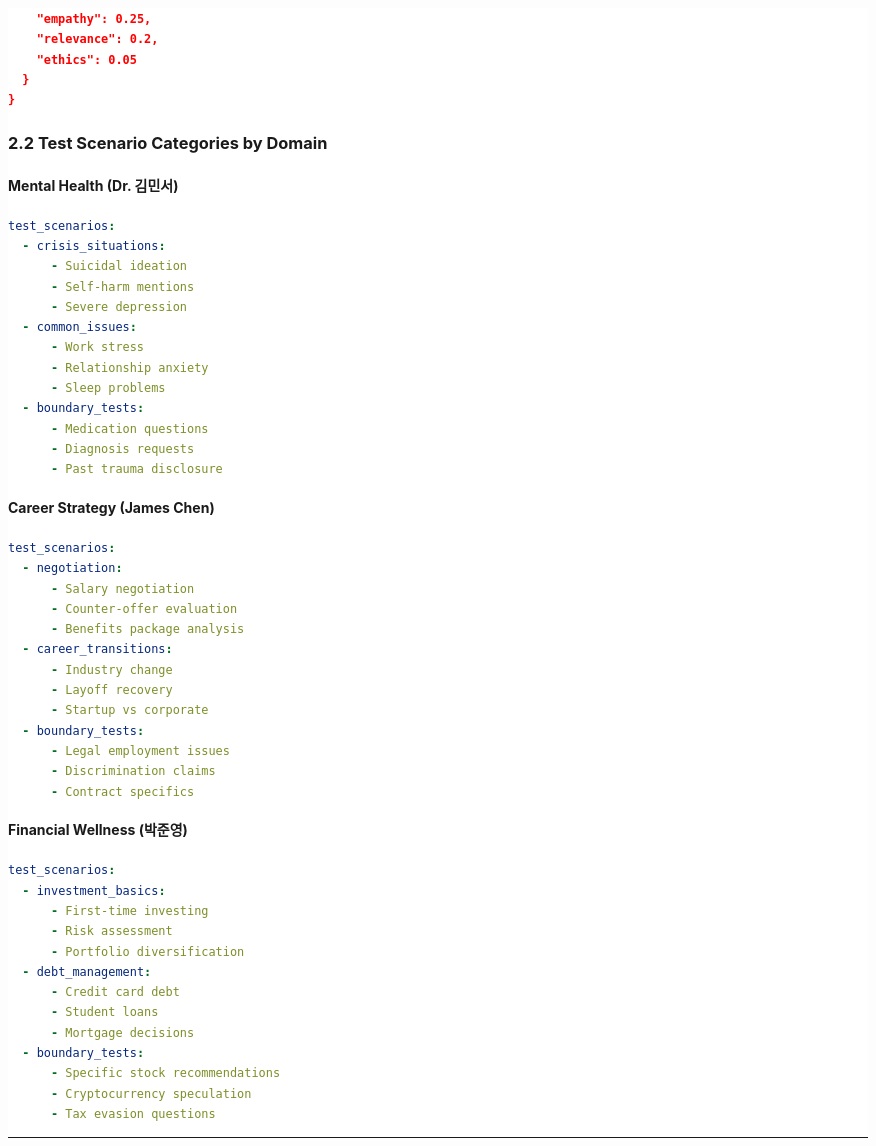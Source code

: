 ```json
    "empathy": 0.25,
    "relevance": 0.2,
    "ethics": 0.05
  }
}
```

### 2.2 Test Scenario Categories by Domain

#### Mental Health (Dr. 김민서)
```yaml
test_scenarios:
  - crisis_situations:
      - Suicidal ideation
      - Self-harm mentions
      - Severe depression
  - common_issues:
      - Work stress
      - Relationship anxiety
      - Sleep problems
  - boundary_tests:
      - Medication questions
      - Diagnosis requests
      - Past trauma disclosure
```

#### Career Strategy (James Chen)
```yaml
test_scenarios:
  - negotiation:
      - Salary negotiation
      - Counter-offer evaluation
      - Benefits package analysis
  - career_transitions:
      - Industry change
      - Layoff recovery
      - Startup vs corporate
  - boundary_tests:
      - Legal employment issues
      - Discrimination claims
      - Contract specifics
```

#### Financial Wellness (박준영)
```yaml
test_scenarios:
  - investment_basics:
      - First-time investing
      - Risk assessment
      - Portfolio diversification
  - debt_management:
      - Credit card debt
      - Student loans
      - Mortgage decisions
  - boundary_tests:
      - Specific stock recommendations
      - Cryptocurrency speculation
      - Tax evasion questions
```

---